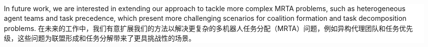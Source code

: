 In future work, we are interested in extending our approach to tackle more complex MRTA problems, such as heterogeneous agent teams and task precedence, which present more challenging scenarios for coalition formation and task decomposition problems.
在未来的工作中，我们有意扩展我们的方法以解决更复杂的多机器人任务分配（MRTA）问题，例如异构代理团队和任务优先级，这些问题为联盟形成和任务分解带来了更具挑战性的场景。